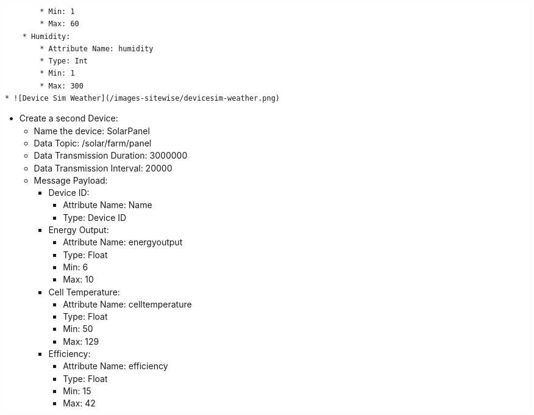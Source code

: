             * Min: 1
            * Max: 60
        * Humidity:
            * Attribute Name: humidity
            * Type: Int
            * Min: 1
            * Max: 300
    * ![Device Sim Weather](/images-sitewise/devicesim-weather.png)
* Create a second Device:
    * Name the device: SolarPanel
    * Data Topic: /solar/farm/panel
    * Data Transmission Duration: 3000000
    * Data Transmission Interval: 20000
    * Message Payload:
        * Device ID:
            * Attribute Name: Name
            * Type: Device ID
        * Energy Output:
            * Attribute Name: energyoutput
            * Type: Float
            * Min: 6
            * Max: 10
        * Cell Temperature:
            * Attribute Name: celltemperature
            * Type: Float
            * Min: 50
            * Max: 129
        * Efficiency:
            * Attribute Name: efficiency
            * Type: Float
            * Min: 15
            * Max: 42
